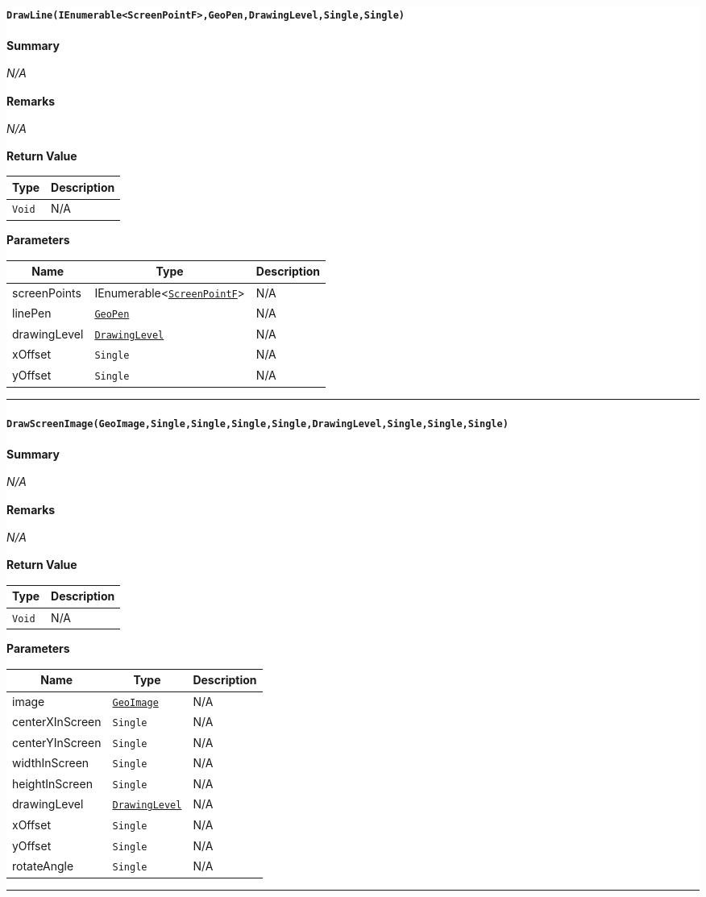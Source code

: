 #### `DrawLine(IEnumerable<ScreenPointF>,GeoPen,DrawingLevel,Single,Single)`

**Summary**

   *N/A*

**Remarks**

   *N/A*

**Return Value**

|Type|Description|
|---|---|
|`Void`|N/A|

**Parameters**

|Name|Type|Description|
|---|---|---|
|screenPoints|IEnumerable<[`ScreenPointF`](../ThinkGeo.Core/ThinkGeo.Core.ScreenPointF.md)>|N/A|
|linePen|[`GeoPen`](../ThinkGeo.Core/ThinkGeo.Core.GeoPen.md)|N/A|
|drawingLevel|[`DrawingLevel`](../ThinkGeo.Core/ThinkGeo.Core.DrawingLevel.md)|N/A|
|xOffset|`Single`|N/A|
|yOffset|`Single`|N/A|

---
#### `DrawScreenImage(GeoImage,Single,Single,Single,Single,DrawingLevel,Single,Single,Single)`

**Summary**

   *N/A*

**Remarks**

   *N/A*

**Return Value**

|Type|Description|
|---|---|
|`Void`|N/A|

**Parameters**

|Name|Type|Description|
|---|---|---|
|image|[`GeoImage`](../ThinkGeo.Core/ThinkGeo.Core.GeoImage.md)|N/A|
|centerXInScreen|`Single`|N/A|
|centerYInScreen|`Single`|N/A|
|widthInScreen|`Single`|N/A|
|heightInScreen|`Single`|N/A|
|drawingLevel|[`DrawingLevel`](../ThinkGeo.Core/ThinkGeo.Core.DrawingLevel.md)|N/A|
|xOffset|`Single`|N/A|
|yOffset|`Single`|N/A|
|rotateAngle|`Single`|N/A|

---